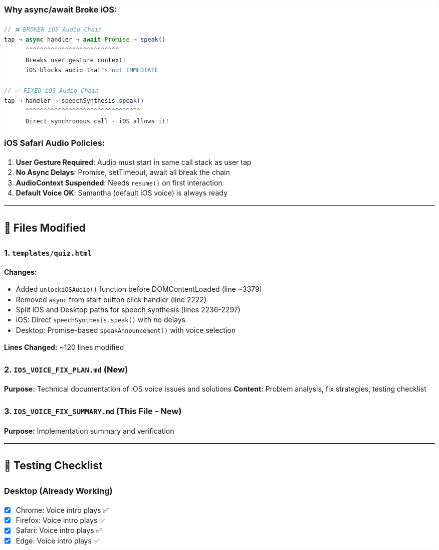 ### Why async/await Broke iOS:

```javascript
// ❌ BROKEN iOS Audio Chain
tap → async handler → await Promise → speak()
      ^^^^^^^^^^^^^^^^^^^^^^^^^^
      Breaks user gesture context!
      iOS blocks audio that's not IMMEDIATE

// ✅ FIXED iOS Audio Chain  
tap → handler → speechSynthesis.speak()
      ^^^^^^^^^^^^^^^^^^^^^^^^^^^^^^^^
      Direct synchronous call - iOS allows it!
```

### iOS Safari Audio Policies:
1. **User Gesture Required**: Audio must start in same call stack as user tap
2. **No Async Delays**: Promise, setTimeout, await all break the chain
3. **AudioContext Suspended**: Needs `resume()` on first interaction
4. **Default Voice OK**: Samantha (default iOS voice) is always ready

---

## 📁 Files Modified

### 1. `templates/quiz.html`
**Changes:**
- Added `unlockiOSAudio()` function before DOMContentLoaded (line ~3379)
- Removed `async` from start button click handler (line 2222)
- Split iOS and Desktop paths for speech synthesis (lines 2236-2297)
- iOS: Direct `speechSynthesis.speak()` with no delays
- Desktop: Promise-based `speakAnnouncement()` with voice selection

**Lines Changed:** ~120 lines modified

### 2. `IOS_VOICE_FIX_PLAN.md` (New)
**Purpose:** Technical documentation of iOS voice issues and solutions
**Content:** Problem analysis, fix strategies, testing checklist

### 3. `IOS_VOICE_FIX_SUMMARY.md` (This File - New)
**Purpose:** Implementation summary and verification

---

## 🧪 Testing Checklist

### Desktop (Already Working)
- [x] Chrome: Voice intro plays ✅
- [x] Firefox: Voice intro plays ✅
- [x] Safari: Voice intro plays ✅
- [x] Edge: Voice intro plays ✅
